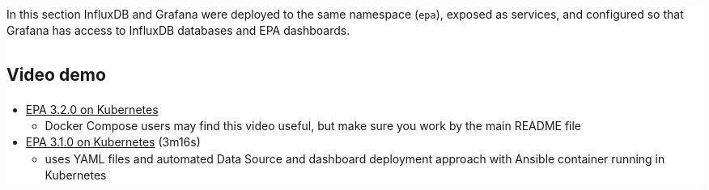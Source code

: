In this section InfluxDB and Grafana were deployed to the same namespace (`epa`), exposed as services, and configured so that Grafana has access to InfluxDB databases and EPA dashboards.

## Video demo

- [EPA 3.2.0 on Kubernetes](https://rumble.com/v28mh6w-netapp-e-series-performance-analyzer-epa-v3.2.0-for-kubernetes.html)
  - Docker Compose users may find this video useful, but make sure you work by the main README file
- [EPA 3.1.0 on Kubernetes](https://rumble.com/v25nep8-e-series-performance-analyzer-3.1.0-on-kubernetes.html) (3m16s) 
  - uses YAML files and automated Data Source and dashboard deployment approach with Ansible container running in Kubernetes

